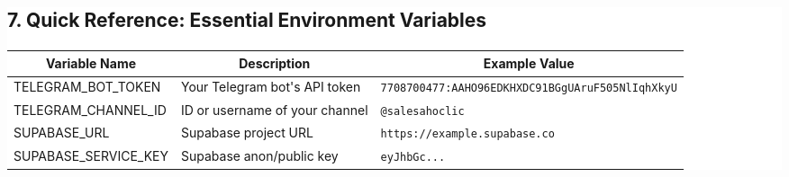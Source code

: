 ## 7. Quick Reference: Essential Environment Variables

| Variable Name | Description | Example Value |
|---------------|-------------|--------------|
| TELEGRAM_BOT_TOKEN | Your Telegram bot's API token | `7708700477:AAHO96EDKHXDC91BGgUAruF505NlIqhXkyU` |
| TELEGRAM_CHANNEL_ID | ID or username of your channel | `@salesahoclic` |
| SUPABASE_URL | Supabase project URL | `https://example.supabase.co` |
| SUPABASE_SERVICE_KEY | Supabase anon/public key | `eyJhbGc...` |